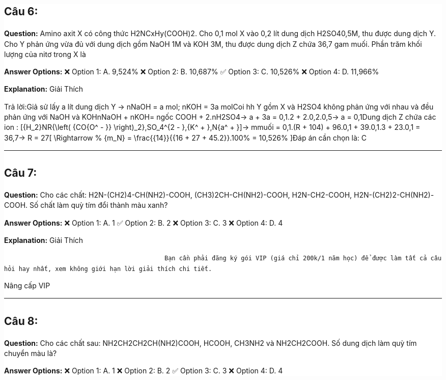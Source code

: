 
## Câu 6:

**Question:** Amino axit X có công thức H2NCxHy(COOH)2. Cho 0,1 mol X vào 0,2 lít dung dịch H2SO40,5M, thu được dung dịch Y. Cho Y phản ứng vừa đủ với dung dịch gồm NaOH 1M và KOH 3M, thu được dung dịch Z chứa 36,7 gam muối. Phần trăm khối lượng của nitơ trong X là

**Answer Options:**
❌ Option 1: A. 9,524%
❌ Option 2: B. 10,687%
✅ Option 3: C. 10,526%
❌ Option 4: D. 11,966%

**Explanation:** Giải Thích


Trả lời:Giả sử lấy a lít dung dịch Y → nNaOH = a mol; nKOH = 3a molCoi hh Y gồm X và H2SO4 không phản ứng với nhau và đều phản ứng với NaOH và KOHnNaOH + nKOH= ngốc COOH + 2.nH2SO4→ a + 3a = 0,1.2 + 2.0,2.0,5→ a = 0,1Dung dịch Z chứa các ion : \[{H_2}NR{\left( {CO{O^ - }} \right)_2},SO_4^{2 - },{K^ + },N{a^ + }\]→ mmuối = 0,1.(R + 104) + 96.0,1 + 39.0,1.3 + 23.0,1 = 36,7→ R = 27\[ \Rightarrow \% {m_N} = \frac{{14}}{{16 + 27 + 45.2}}.100\%  = 10,526\% \]Đáp án cần chọn là: C

---

## Câu 7:

**Question:** Cho các chất: H2N-(CH2)4-CH(NH2)-COOH, (CH3)2CH-CH(NH2)-COOH, H2N-CH2-COOH, H2N-(CH2)2-CH(NH2)-COOH. Số chất làm quỳ tím đổi thành màu xanh?

**Answer Options:**
❌ Option 1: A. 1
✅ Option 2: B. 2
❌ Option 3: C. 3
❌ Option 4: D. 4

**Explanation:** Giải Thích




                                                Bạn cần phải đăng ký gói VIP (giá chỉ 200k/1 năm học) để được làm tất cả câu hỏi hay nhất, xem không giới hạn lời giải thích chi tiết.
                                            

Nâng cấp VIP

---

## Câu 8:

**Question:** Cho các chất sau: NH2CH2CH2CH(NH2)COOH, HCOOH, CH3NH2 và NH2CH2COOH. Số dung dịch làm quỳ tím chuyển màu là?

**Answer Options:**
❌ Option 1: A. 1
❌ Option 2: B. 2
✅ Option 3: C. 3
❌ Option 4: D. 4
